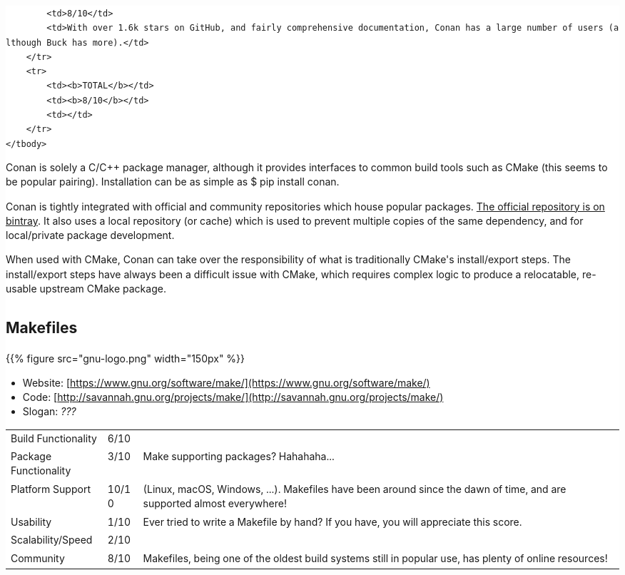             <td>8/10</td>
            <td>With over 1.6k stars on GitHub, and fairly comprehensive documentation, Conan has a large number of users (although Buck has more).</td>
        </tr>
        <tr>
            <td><b>TOTAL</b></td>
            <td><b>8/10</b></td>
            <td></td>
        </tr>
    </tbody>
</table>

Conan is solely a C/C++ package manager, although it provides interfaces to common build tools such as CMake (this seems to be popular pairing). Installation can be as simple as $ pip install conan.

Conan is tightly integrated with official and community repositories which house popular packages. [The official repository is on bintray](https://bintray.com/conan/conan-center). It also uses a local repository (or cache) which is used to prevent multiple copies of the same dependency, and for local/private package development.

When used with CMake, Conan can take over the responsibility of what is traditionally CMake's install/export steps. The install/export steps have always been a difficult issue with CMake, which requires complex logic to produce a relocatable, re-usable upstream CMake package.

## Makefiles

{{% figure src="gnu-logo.png" width="150px" %}}

* Website: [https://www.gnu.org/software/make/](https://www.gnu.org/software/make/)
* Code: [http://savannah.gnu.org/projects/make/](http://savannah.gnu.org/projects/make/)
* Slogan: *???*

<table>
    <tbody>
        <tr>
            <td>Build Functionality</td>
            <td>6/10</td>
            <td></td>
        </tr>
        <tr>
            <td>Package Functionality</td>
            <td>3/10</td>
            <td>Make supporting packages? Hahahaha...</td>
        </tr>
        <tr>
            <td>Platform Support</td>
            <td>10/10 </td>
            <td>(Linux, macOS, Windows, ...). Makefiles have been around since the dawn of time, and are supported almost everywhere!</td>
        </tr>
        <tr>
            <td>Usability</td>
            <td>1/10</td>
            <td>Ever tried to write a Makefile by hand? If you have, you will appreciate this score.</td>
        </tr>
        <tr>
            <td>Scalability/Speed</td>
            <td>2/10</td>
            <td></td>
        </tr>
        <tr >
            <td>Community</td>
            <td>8/10</td>
            <td>Makefiles, being one of the oldest build systems still in popular use, has plenty of online resources!</td>
        </tr>